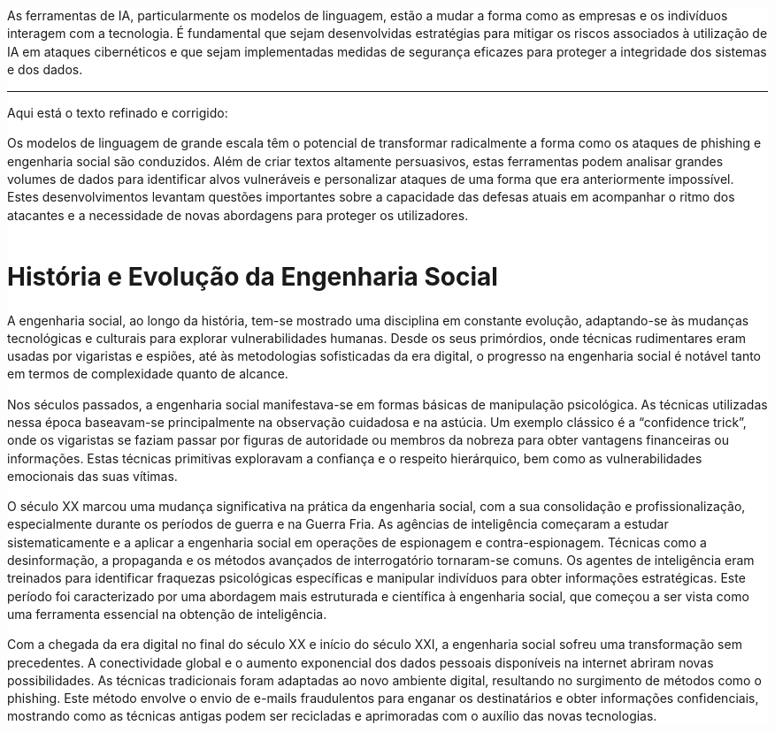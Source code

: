 As ferramentas de IA, particularmente os modelos de linguagem, estão a mudar a forma como as empresas e os indivíduos interagem com a tecnologia. É fundamental que sejam desenvolvidas estratégias para mitigar os riscos associados à utilização de IA em ataques cibernéticos e que sejam implementadas medidas de segurança eficazes para proteger a integridade dos sistemas e dos dados.

---

Aqui está o texto refinado e corrigido:

Os modelos de linguagem de grande escala têm o potencial de transformar radicalmente a forma como os ataques de phishing e engenharia social são conduzidos. Além de criar textos altamente persuasivos, estas ferramentas podem analisar grandes volumes de dados para identificar alvos vulneráveis e personalizar ataques de uma forma que era anteriormente impossível. Estes desenvolvimentos levantam questões importantes sobre a capacidade das defesas atuais em acompanhar o ritmo dos atacantes e a necessidade de novas abordagens para proteger os utilizadores.

  

# História e Evolução da Engenharia Social

A engenharia social, ao longo da história, tem-se mostrado uma disciplina em constante evolução, adaptando-se às mudanças tecnológicas e culturais para explorar vulnerabilidades humanas. Desde os seus primórdios, onde técnicas rudimentares eram usadas por vigaristas e espiões, até às metodologias sofisticadas da era digital, o progresso na engenharia social é notável tanto em termos de complexidade quanto de alcance.

  

Nos séculos passados, a engenharia social manifestava-se em formas básicas de manipulação psicológica. As técnicas utilizadas nessa época baseavam-se principalmente na observação cuidadosa e na astúcia. Um exemplo clássico é a “confidence trick”, onde os vigaristas se faziam passar por figuras de autoridade ou membros da nobreza para obter vantagens financeiras ou informações. Estas técnicas primitivas exploravam a confiança e o respeito hierárquico, bem como as vulnerabilidades emocionais das suas vítimas.

  

O século XX marcou uma mudança significativa na prática da engenharia social, com a sua consolidação e profissionalização, especialmente durante os períodos de guerra e na Guerra Fria. As agências de inteligência começaram a estudar sistematicamente e a aplicar a engenharia social em operações de espionagem e contra-espionagem. Técnicas como a desinformação, a propaganda e os métodos avançados de interrogatório tornaram-se comuns. Os agentes de inteligência eram treinados para identificar fraquezas psicológicas específicas e manipular indivíduos para obter informações estratégicas. Este período foi caracterizado por uma abordagem mais estruturada e científica à engenharia social, que começou a ser vista como uma ferramenta essencial na obtenção de inteligência.

  

Com a chegada da era digital no final do século XX e início do século XXI, a engenharia social sofreu uma transformação sem precedentes. A conectividade global e o aumento exponencial dos dados pessoais disponíveis na internet abriram novas possibilidades. As técnicas tradicionais foram adaptadas ao novo ambiente digital, resultando no surgimento de métodos como o phishing. Este método envolve o envio de e-mails fraudulentos para enganar os destinatários e obter informações confidenciais, mostrando como as técnicas antigas podem ser recicladas e aprimoradas com o auxílio das novas tecnologias.

  